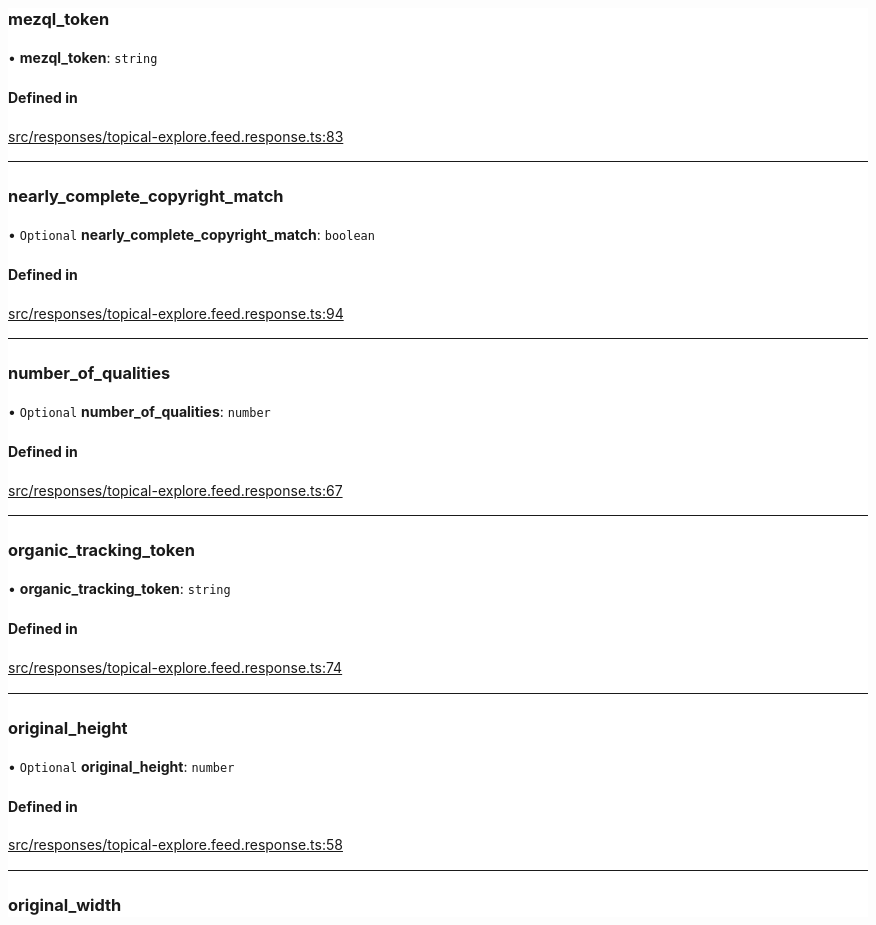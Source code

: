 ### mezql\_token

• **mezql\_token**: `string`

#### Defined in

[src/responses/topical-explore.feed.response.ts:83](https://github.com/Nerixyz/instagram-private-api/blob/4971f34/src/responses/topical-explore.feed.response.ts#L83)

___

### nearly\_complete\_copyright\_match

• `Optional` **nearly\_complete\_copyright\_match**: `boolean`

#### Defined in

[src/responses/topical-explore.feed.response.ts:94](https://github.com/Nerixyz/instagram-private-api/blob/4971f34/src/responses/topical-explore.feed.response.ts#L94)

___

### number\_of\_qualities

• `Optional` **number\_of\_qualities**: `number`

#### Defined in

[src/responses/topical-explore.feed.response.ts:67](https://github.com/Nerixyz/instagram-private-api/blob/4971f34/src/responses/topical-explore.feed.response.ts#L67)

___

### organic\_tracking\_token

• **organic\_tracking\_token**: `string`

#### Defined in

[src/responses/topical-explore.feed.response.ts:74](https://github.com/Nerixyz/instagram-private-api/blob/4971f34/src/responses/topical-explore.feed.response.ts#L74)

___

### original\_height

• `Optional` **original\_height**: `number`

#### Defined in

[src/responses/topical-explore.feed.response.ts:58](https://github.com/Nerixyz/instagram-private-api/blob/4971f34/src/responses/topical-explore.feed.response.ts#L58)

___

### original\_width
